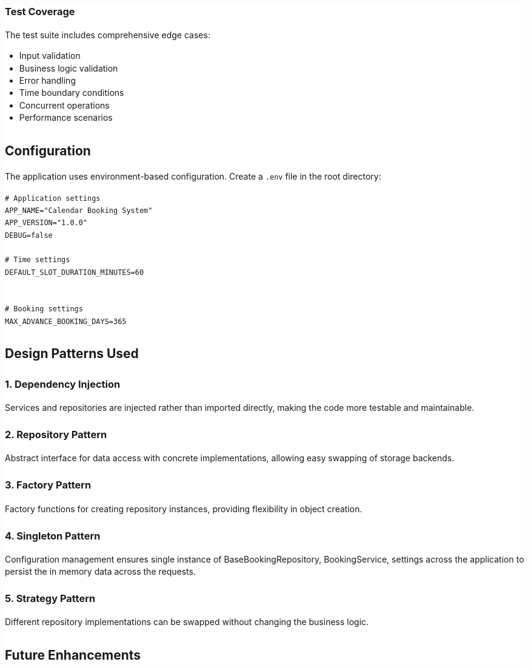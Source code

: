 ### Test Coverage
The test suite includes comprehensive edge cases:
- Input validation
- Business logic validation
- Error handling
- Time boundary conditions
- Concurrent operations
- Performance scenarios

##  Configuration

The application uses environment-based configuration. Create a `.env` file in the root directory:

```env
# Application settings
APP_NAME="Calendar Booking System"
APP_VERSION="1.0.0"
DEBUG=false

# Time settings
DEFAULT_SLOT_DURATION_MINUTES=60


# Booking settings
MAX_ADVANCE_BOOKING_DAYS=365
```

## Design Patterns Used

### 1. Dependency Injection
Services and repositories are injected rather than imported directly, making the code more testable and maintainable.

### 2. Repository Pattern
Abstract interface for data access with concrete implementations, allowing easy swapping of storage backends.

### 3. Factory Pattern
Factory functions for creating repository instances, providing flexibility in object creation.

### 4. Singleton Pattern
Configuration management ensures single instance of BaseBookingRepository, BookingService, settings across the application to persist the in memory data across the requests.

### 5. Strategy Pattern
Different repository implementations can be swapped without changing the business logic.

## Future Enhancements
